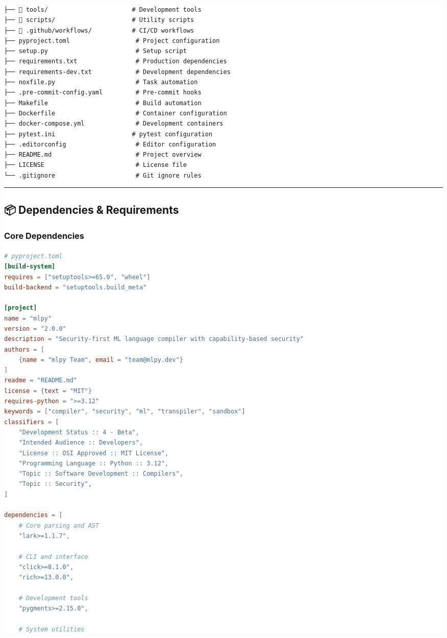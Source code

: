 ```
├── 📁 tools/                       # Development tools
├── 📁 scripts/                     # Utility scripts
├── 📁 .github/workflows/           # CI/CD workflows
├── pyproject.toml                  # Project configuration
├── setup.py                        # Setup script
├── requirements.txt                # Production dependencies
├── requirements-dev.txt            # Development dependencies
├── noxfile.py                      # Task automation
├── .pre-commit-config.yaml         # Pre-commit hooks
├── Makefile                        # Build automation
├── Dockerfile                      # Container configuration
├── docker-compose.yml              # Development containers
├── pytest.ini                     # pytest configuration
├── .editorconfig                   # Editor configuration
├── README.md                       # Project overview
├── LICENSE                         # License file
└── .gitignore                      # Git ignore rules
```

---

## 📦 Dependencies & Requirements

### Core Dependencies

```toml
# pyproject.toml
[build-system]
requires = ["setuptools>=65.0", "wheel"]
build-backend = "setuptools.build_meta"

[project]
name = "mlpy"
version = "2.0.0"
description = "Security-first ML language compiler with capability-based security"
authors = [
    {name = "mlpy Team", email = "team@mlpy.dev"}
]
readme = "README.md"
license = {text = "MIT"}
requires-python = ">=3.12"
keywords = ["compiler", "security", "ml", "transpiler", "sandbox"]
classifiers = [
    "Development Status :: 4 - Beta",
    "Intended Audience :: Developers",
    "License :: OSI Approved :: MIT License",
    "Programming Language :: Python :: 3.12",
    "Topic :: Software Development :: Compilers",
    "Topic :: Security",
]

dependencies = [
    # Core parsing and AST
    "lark>=1.1.7",
    
    # CLI and interface
    "click>=8.1.0",
    "rich>=13.0.0",
    
    # Development tools
    "pygments>=2.15.0",
    
    # System utilities
```